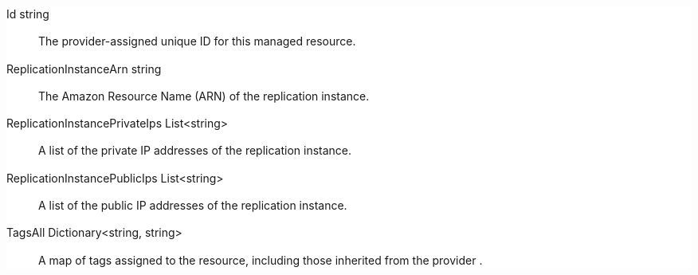 

<div>
<pulumi-choosable type="language" values="csharp">
<dl class="resources-properties"><dt class="property-"
            title="">
        <span id="id_csharp">
<a data-swiftype-name="resource-property" data-swiftype-type="text" href="#id_csharp" style="color: inherit; text-decoration: inherit;">Id</a>
</span>
        <span class="property-indicator"></span>
        <span class="property-type">string</span>
    </dt>
    <dd><p>The provider-assigned unique ID for this managed resource.</p>
</dd><dt class="property-"
            title="">
        <span id="replicationinstancearn_csharp">
<a data-swiftype-name="resource-property" data-swiftype-type="text" href="#replicationinstancearn_csharp" style="color: inherit; text-decoration: inherit;">Replication<wbr>Instance<wbr>Arn</a>
</span>
        <span class="property-indicator"></span>
        <span class="property-type">string</span>
    </dt>
    <dd><p>The Amazon Resource Name (ARN) of the replication instance.</p>
</dd><dt class="property-"
            title="">
        <span id="replicationinstanceprivateips_csharp">
<a data-swiftype-name="resource-property" data-swiftype-type="text" href="#replicationinstanceprivateips_csharp" style="color: inherit; text-decoration: inherit;">Replication<wbr>Instance<wbr>Private<wbr>Ips</a>
</span>
        <span class="property-indicator"></span>
        <span class="property-type">List&lt;string&gt;</span>
    </dt>
    <dd><p>A list of the private IP addresses of the replication instance.</p>
</dd><dt class="property-"
            title="">
        <span id="replicationinstancepublicips_csharp">
<a data-swiftype-name="resource-property" data-swiftype-type="text" href="#replicationinstancepublicips_csharp" style="color: inherit; text-decoration: inherit;">Replication<wbr>Instance<wbr>Public<wbr>Ips</a>
</span>
        <span class="property-indicator"></span>
        <span class="property-type">List&lt;string&gt;</span>
    </dt>
    <dd><p>A list of the public IP addresses of the replication instance.</p>
</dd><dt class="property-"
            title="">
        <span id="tagsall_csharp">
<a data-swiftype-name="resource-property" data-swiftype-type="text" href="#tagsall_csharp" style="color: inherit; text-decoration: inherit;">Tags<wbr>All</a>
</span>
        <span class="property-indicator"></span>
        <span class="property-type">Dictionary&lt;string, string&gt;</span>
    </dt>
    <dd><p>A map of tags assigned to the resource, including those inherited from the provider .</p>
</dd></dl>
</pulumi-choosable>
</div>
